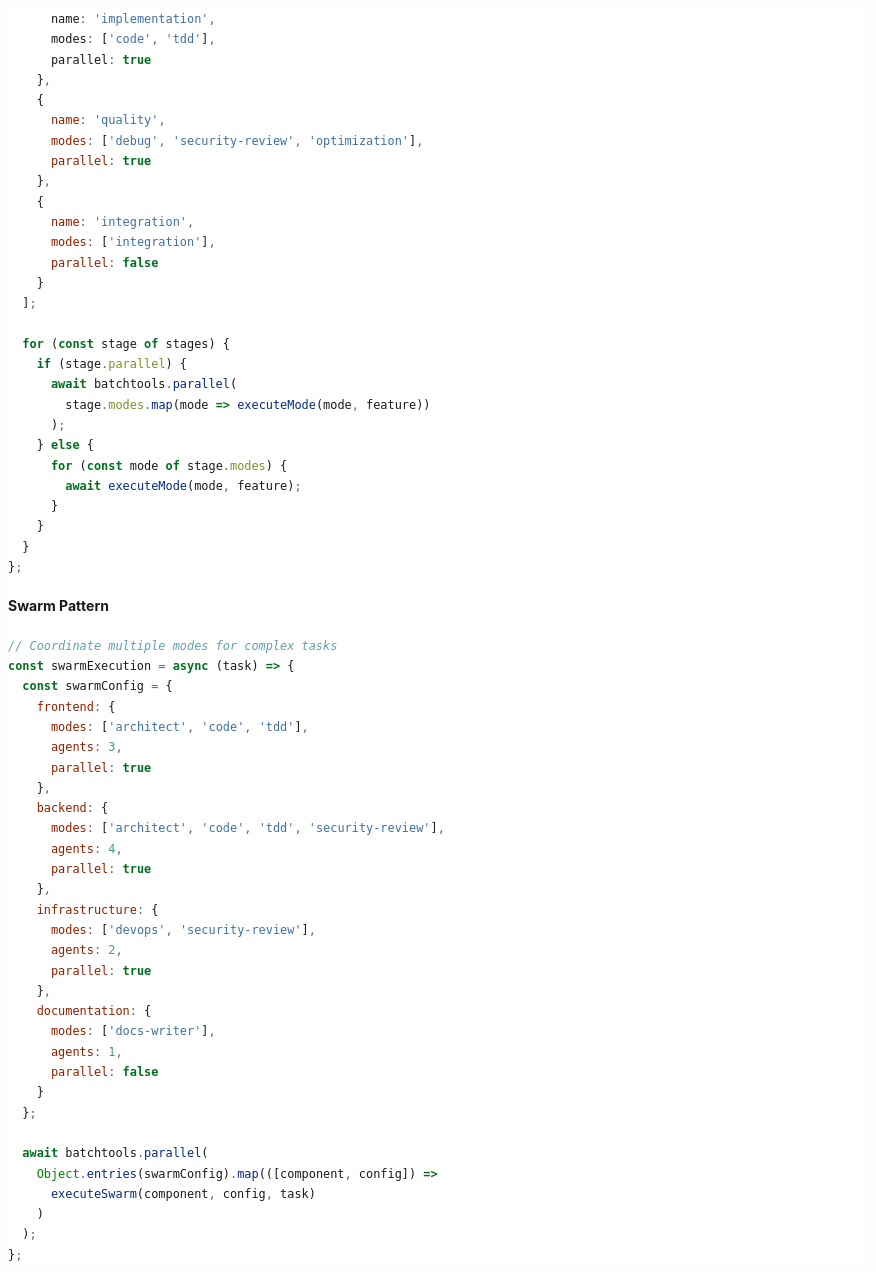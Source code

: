 ```javascript
      name: 'implementation',
      modes: ['code', 'tdd'],
      parallel: true
    },
    {
      name: 'quality',
      modes: ['debug', 'security-review', 'optimization'],
      parallel: true
    },
    {
      name: 'integration',
      modes: ['integration'],
      parallel: false
    }
  ];
  
  for (const stage of stages) {
    if (stage.parallel) {
      await batchtools.parallel(
        stage.modes.map(mode => executeMode(mode, feature))
      );
    } else {
      for (const mode of stage.modes) {
        await executeMode(mode, feature);
      }
    }
  }
};
```

#### Swarm Pattern
```javascript
// Coordinate multiple modes for complex tasks
const swarmExecution = async (task) => {
  const swarmConfig = {
    frontend: {
      modes: ['architect', 'code', 'tdd'],
      agents: 3,
      parallel: true
    },
    backend: {
      modes: ['architect', 'code', 'tdd', 'security-review'],
      agents: 4,
      parallel: true
    },
    infrastructure: {
      modes: ['devops', 'security-review'],
      agents: 2,
      parallel: true
    },
    documentation: {
      modes: ['docs-writer'],
      agents: 1,
      parallel: false
    }
  };
  
  await batchtools.parallel(
    Object.entries(swarmConfig).map(([component, config]) => 
      executeSwarm(component, config, task)
    )
  );
};
```